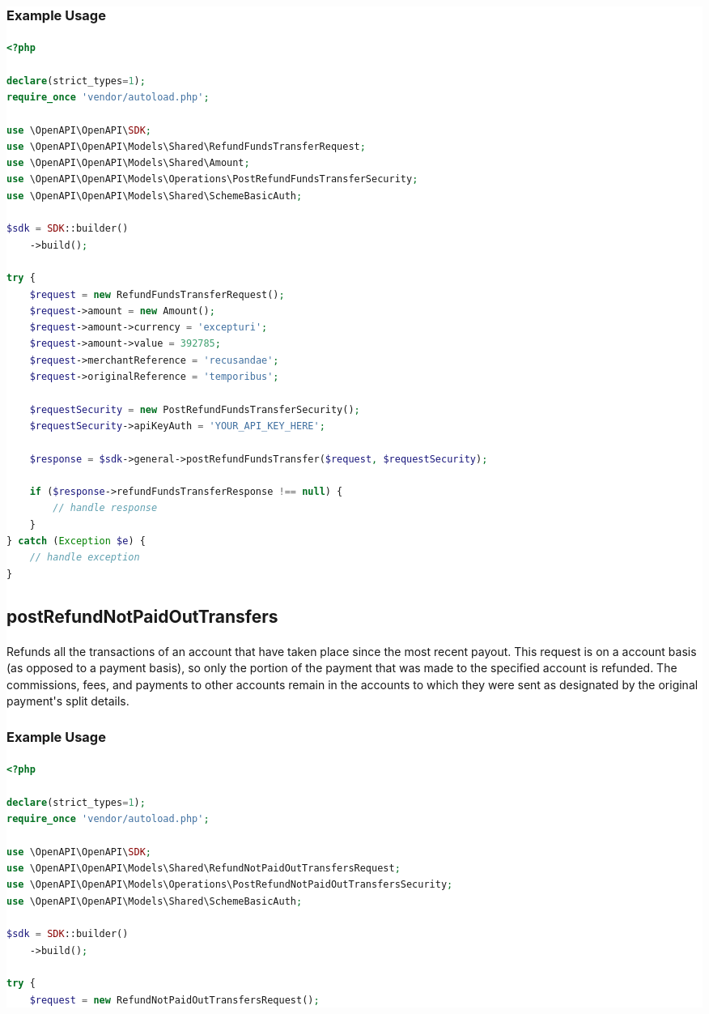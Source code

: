 ### Example Usage

```php
<?php

declare(strict_types=1);
require_once 'vendor/autoload.php';

use \OpenAPI\OpenAPI\SDK;
use \OpenAPI\OpenAPI\Models\Shared\RefundFundsTransferRequest;
use \OpenAPI\OpenAPI\Models\Shared\Amount;
use \OpenAPI\OpenAPI\Models\Operations\PostRefundFundsTransferSecurity;
use \OpenAPI\OpenAPI\Models\Shared\SchemeBasicAuth;

$sdk = SDK::builder()
    ->build();

try {
    $request = new RefundFundsTransferRequest();
    $request->amount = new Amount();
    $request->amount->currency = 'excepturi';
    $request->amount->value = 392785;
    $request->merchantReference = 'recusandae';
    $request->originalReference = 'temporibus';

    $requestSecurity = new PostRefundFundsTransferSecurity();
    $requestSecurity->apiKeyAuth = 'YOUR_API_KEY_HERE';

    $response = $sdk->general->postRefundFundsTransfer($request, $requestSecurity);

    if ($response->refundFundsTransferResponse !== null) {
        // handle response
    }
} catch (Exception $e) {
    // handle exception
}
```

## postRefundNotPaidOutTransfers

Refunds all the transactions of an account that have taken place since the most recent payout. This request is on a account basis (as opposed to a payment basis), so only the portion of the payment that was made to the specified account is refunded. The commissions, fees, and payments to other accounts remain in the accounts to which they were sent as designated by the original payment's split details.

### Example Usage

```php
<?php

declare(strict_types=1);
require_once 'vendor/autoload.php';

use \OpenAPI\OpenAPI\SDK;
use \OpenAPI\OpenAPI\Models\Shared\RefundNotPaidOutTransfersRequest;
use \OpenAPI\OpenAPI\Models\Operations\PostRefundNotPaidOutTransfersSecurity;
use \OpenAPI\OpenAPI\Models\Shared\SchemeBasicAuth;

$sdk = SDK::builder()
    ->build();

try {
    $request = new RefundNotPaidOutTransfersRequest();
```